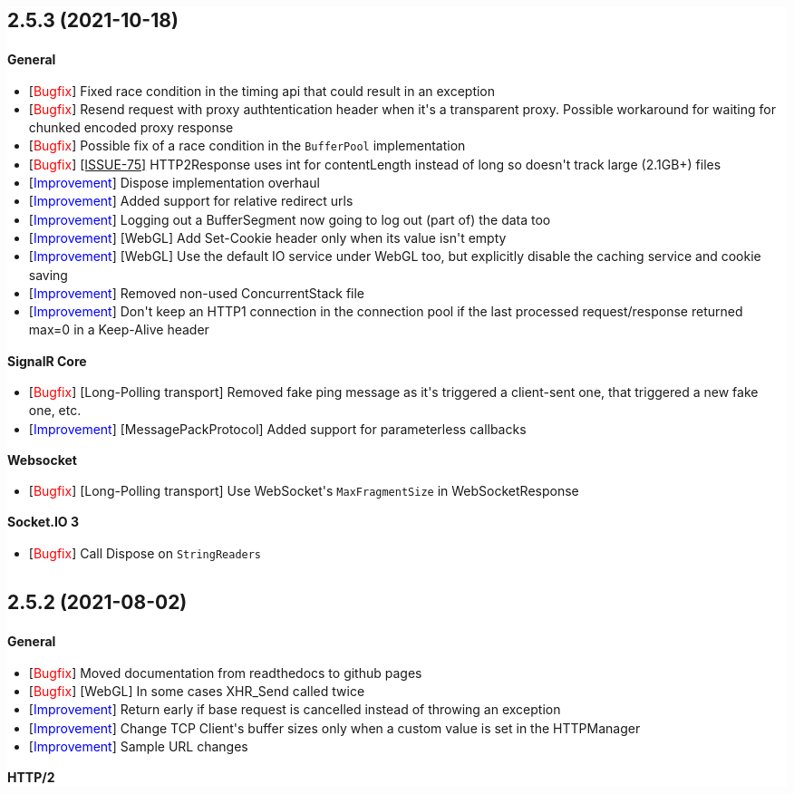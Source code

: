 ## 2.5.3 (2021-10-18)

**General**

- [<span style="color:red">Bugfix</span>] Fixed race condition in the timing api that could result in an exception
- [<span style="color:red">Bugfix</span>] Resend request with proxy authtentication header when it's a transparent proxy. Possible workaround for waiting for chunked encoded proxy response
- [<span style="color:red">Bugfix</span>] Possible fix of a race condition in the `BufferPool` implementation
- [<span style="color:red">Bugfix</span>] [[ISSUE-75]](https://github.com/Benedicht/BestHTTP-Issues/issues/75) HTTP2Response uses int for contentLength instead of long so doesn't track large (2.1GB+) files
- [<span style="color:blue">Improvement</span>] Dispose implementation overhaul
- [<span style="color:blue">Improvement</span>] Added support for relative redirect urls
- [<span style="color:blue">Improvement</span>] Logging out a BufferSegment now going to log out (part of) the data too
- [<span style="color:blue">Improvement</span>] [WebGL] Add Set-Cookie header only when its value isn't empty
- [<span style="color:blue">Improvement</span>] [WebGL] Use the default IO service under WebGL too, but explicitly disable the caching service and cookie saving
- [<span style="color:blue">Improvement</span>] Removed non-used ConcurrentStack file
- [<span style="color:blue">Improvement</span>] Don't keep an HTTP1 connection in the connection pool if the last processed request/response returned max=0 in a Keep-Alive header

**SignalR Core**

- [<span style="color:red">Bugfix</span>] [Long-Polling transport] Removed fake ping message as it's triggered a client-sent one, that triggered a new fake one, etc.
- [<span style="color:blue">Improvement</span>] [MessagePackProtocol] Added support for parameterless callbacks

**Websocket**

- [<span style="color:red">Bugfix</span>] [Long-Polling transport] Use WebSocket's `MaxFragmentSize` in WebSocketResponse

**Socket.IO 3**

- [<span style="color:red">Bugfix</span>] Call Dispose on `StringReaders`

## 2.5.2 (2021-08-02)

**General**

- [<span style="color:red">Bugfix</span>] Moved documentation from readthedocs to github pages
- [<span style="color:red">Bugfix</span>] [WebGL] In some cases XHR_Send called twice
- [<span style="color:blue">Improvement</span>] Return early if base request is cancelled instead of throwing an exception
- [<span style="color:blue">Improvement</span>] Change TCP Client's buffer sizes only when a custom value is set in the HTTPManager
- [<span style="color:blue">Improvement</span>] Sample URL changes

**HTTP/2**
